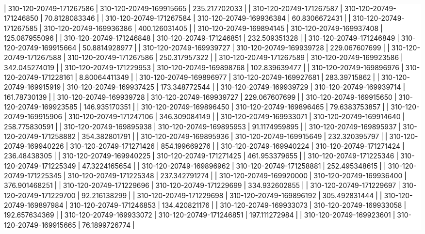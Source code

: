 | 310-120-20749-171267586 | 310-120-20749-169915665 | 235.217702033 |
| 310-120-20749-171267587 | 310-120-20749-171246850 | 70.8128083346 |
| 310-120-20749-171267584 | 310-120-20749-169936384 | 60.8306672431 |
| 310-120-20749-171267585 | 310-120-20749-169936386 | 400.126031405 |
| 310-120-20749-169894145 | 310-120-20749-169937408 | 125.087955096 |
| 310-120-20749-171246848 | 310-120-20749-171246851 | 232.509351328 |
| 310-120-20749-171246849 | 310-120-20749-169915664 | 50.8814928977 |
| 310-120-20749-169939727 | 310-120-20749-169939728 | 229.067607699 |
| 310-120-20749-171267588 | 310-120-20749-171267586 | 250.317957322 |
| 310-120-20749-171267589 | 310-120-20749-169923586 | 342.045274019 |
| 310-120-20749-171229953 | 310-120-20749-169898768 | 102.839639477 |
| 310-120-20749-169896976 | 310-120-20749-171228161 | 8.80064411349 |
| 310-120-20749-169896977 | 310-120-20749-169927681 | 283.39715862 |
| 310-120-20749-169915919 | 310-120-20749-169937425 | 173.348772544 |
| 310-120-20749-169939729 | 310-120-20749-169939714 | 161.78730139 |
| 310-120-20749-169939728 | 310-120-20749-169939727 | 229.067607699 |
| 310-120-20749-169915650 | 310-120-20749-169923585 | 146.935170351 |
| 310-120-20749-169896450 | 310-120-20749-169896465 | 79.6383753857 |
| 310-120-20749-169915906 | 310-120-20749-171247106 | 346.309084149 |
| 310-120-20749-169933071 | 310-120-20749-169914640 | 258.775830591 |
| 310-120-20749-169895938 | 310-120-20749-169895953 | 91.1174959895 |
| 310-120-20749-169895937 | 310-120-20749-171258882 | 354.382801791 |
| 310-120-20749-169895936 | 310-120-20749-169915649 | 232.320395797 |
| 310-120-20749-169940226 | 310-120-20749-171271426 | 854.199669276 |
| 310-120-20749-169940224 | 310-120-20749-171271424 | 236.48438305 |
| 310-120-20749-169940225 | 310-120-20749-171271425 | 461.953379655 |
| 310-120-20749-171225346 | 310-120-20749-171225349 | 47.3224165654 |
| 310-120-20749-169896962 | 310-120-20749-171258881 | 252.495348615 |
| 310-120-20749-171225345 | 310-120-20749-171225348 | 237.342791274 |
| 310-120-20749-169920000 | 310-120-20749-169936400 | 376.901468251 |
| 310-120-20749-171229696 | 310-120-20749-171229699 | 334.932602855 |
| 310-120-20749-171229697 | 310-120-20749-171229700 | 92.216138299 |
| 310-120-20749-171229698 | 310-120-20749-169896192 | 305.492831444 |
| 310-120-20749-169897984 | 310-120-20749-171246853 | 134.420821176 |
| 310-120-20749-169933073 | 310-120-20749-169933058 | 192.657634369 |
| 310-120-20749-169933072 | 310-120-20749-171246851 | 197.111272984 |
| 310-120-20749-169923601 | 310-120-20749-169915665 | 76.1899726774 |